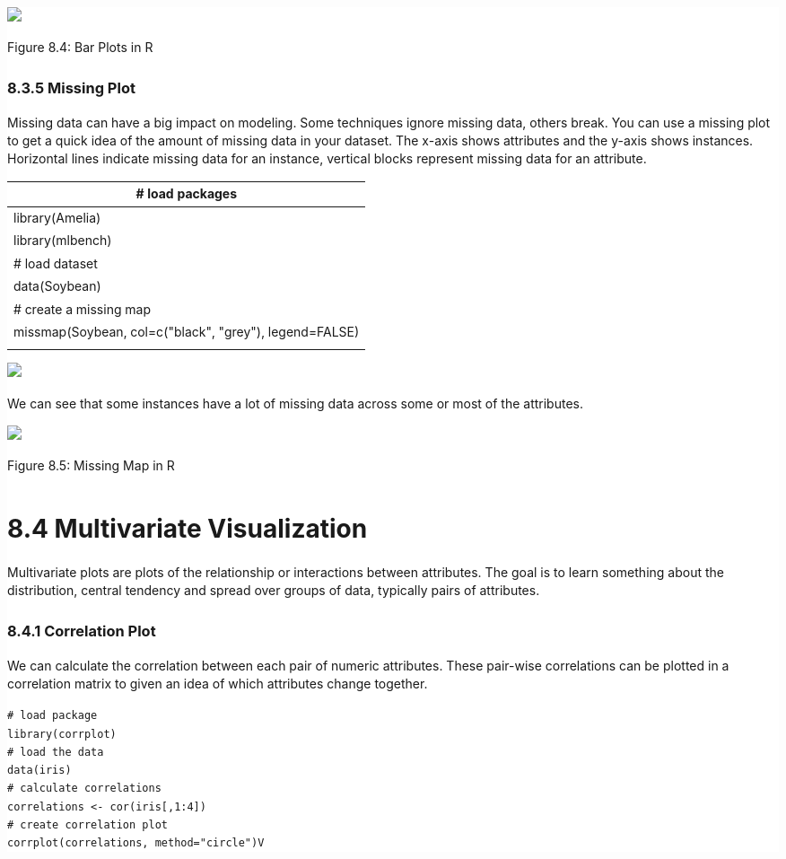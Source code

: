 ![](_page_4_Figure_3.jpeg)

Figure 8.4: Bar Plots in R

### 8.3.5 Missing Plot

Missing data can have a big impact on modeling. Some techniques ignore missing data, others break. You can use a missing plot to get a quick idea of the amount of missing data in your dataset. The x-axis shows attributes and the y-axis shows instances. Horizontal lines indicate missing data for an instance, vertical blocks represent missing data for an attribute.

| # load packages                                        |
|--------------------------------------------------------|
| library(Amelia)                                        |
| library(mlbench)                                       |
| # load dataset                                         |
| data(Soybean)                                          |
| # create a missing map                                 |
| missmap(Soybean, col=c("black", "grey"), legend=FALSE) |
|                                                        |

![](_page_5_Figure_2.jpeg)

We can see that some instances have a lot of missing data across some or most of the attributes.

![](_page_5_Figure_4.jpeg)

Figure 8.5: Missing Map in R

# 8.4 Multivariate Visualization

Multivariate plots are plots of the relationship or interactions between attributes. The goal is to learn something about the distribution, central tendency and spread over groups of data, typically pairs of attributes.

### 8.4.1 Correlation Plot

We can calculate the correlation between each pair of numeric attributes. These pair-wise correlations can be plotted in a correlation matrix to given an idea of which attributes change together.

```
# load package
library(corrplot)
# load the data
data(iris)
# calculate correlations
correlations <- cor(iris[,1:4])
# create correlation plot
corrplot(correlations, method="circle")V
```
